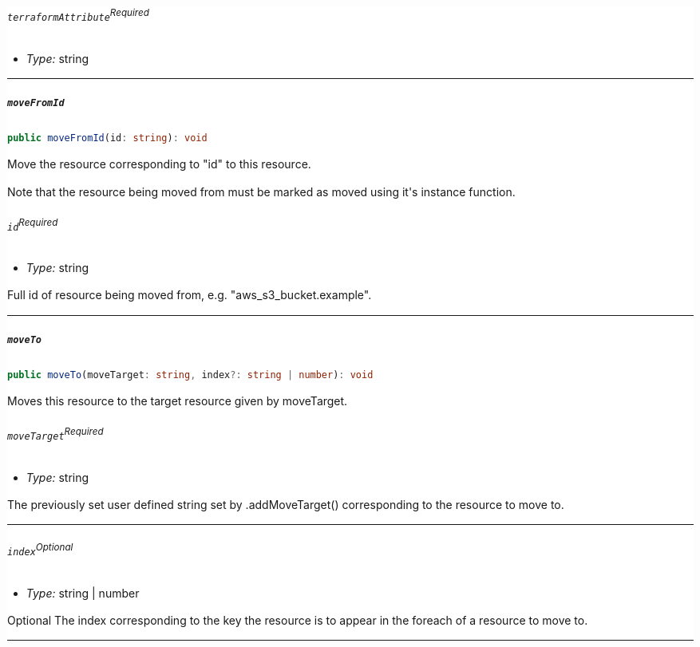 ###### `terraformAttribute`<sup>Required</sup> <a name="terraformAttribute" id="@cdktf/provider-datadog.awsCurConfig.AwsCurConfig.interpolationForAttribute.parameter.terraformAttribute"></a>

- *Type:* string

---

##### `moveFromId` <a name="moveFromId" id="@cdktf/provider-datadog.awsCurConfig.AwsCurConfig.moveFromId"></a>

```typescript
public moveFromId(id: string): void
```

Move the resource corresponding to "id" to this resource.

Note that the resource being moved from must be marked as moved using it's instance function.

###### `id`<sup>Required</sup> <a name="id" id="@cdktf/provider-datadog.awsCurConfig.AwsCurConfig.moveFromId.parameter.id"></a>

- *Type:* string

Full id of resource being moved from, e.g. "aws_s3_bucket.example".

---

##### `moveTo` <a name="moveTo" id="@cdktf/provider-datadog.awsCurConfig.AwsCurConfig.moveTo"></a>

```typescript
public moveTo(moveTarget: string, index?: string | number): void
```

Moves this resource to the target resource given by moveTarget.

###### `moveTarget`<sup>Required</sup> <a name="moveTarget" id="@cdktf/provider-datadog.awsCurConfig.AwsCurConfig.moveTo.parameter.moveTarget"></a>

- *Type:* string

The previously set user defined string set by .addMoveTarget() corresponding to the resource to move to.

---

###### `index`<sup>Optional</sup> <a name="index" id="@cdktf/provider-datadog.awsCurConfig.AwsCurConfig.moveTo.parameter.index"></a>

- *Type:* string | number

Optional The index corresponding to the key the resource is to appear in the foreach of a resource to move to.

---